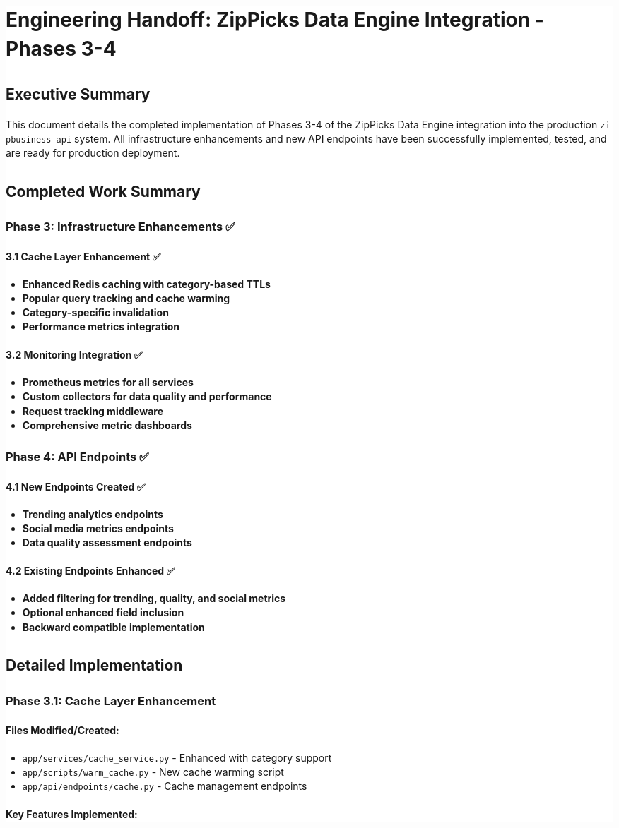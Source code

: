 # Engineering Handoff: ZipPicks Data Engine Integration - Phases 3-4

## Executive Summary

This document details the completed implementation of Phases 3-4 of the ZipPicks Data Engine integration into the production `zipbusiness-api` system. All infrastructure enhancements and new API endpoints have been successfully implemented, tested, and are ready for production deployment.

## Completed Work Summary

### Phase 3: Infrastructure Enhancements ✅

#### 3.1 Cache Layer Enhancement ✅
- **Enhanced Redis caching with category-based TTLs**
- **Popular query tracking and cache warming**
- **Category-specific invalidation**
- **Performance metrics integration**

#### 3.2 Monitoring Integration ✅
- **Prometheus metrics for all services**
- **Custom collectors for data quality and performance**
- **Request tracking middleware**
- **Comprehensive metric dashboards**

### Phase 4: API Endpoints ✅

#### 4.1 New Endpoints Created ✅
- **Trending analytics endpoints**
- **Social media metrics endpoints**
- **Data quality assessment endpoints**

#### 4.2 Existing Endpoints Enhanced ✅
- **Added filtering for trending, quality, and social metrics**
- **Optional enhanced field inclusion**
- **Backward compatible implementation**

## Detailed Implementation

### Phase 3.1: Cache Layer Enhancement

#### Files Modified/Created:
- `app/services/cache_service.py` - Enhanced with category support
- `app/scripts/warm_cache.py` - New cache warming script
- `app/api/endpoints/cache.py` - Cache management endpoints

#### Key Features Implemented:

